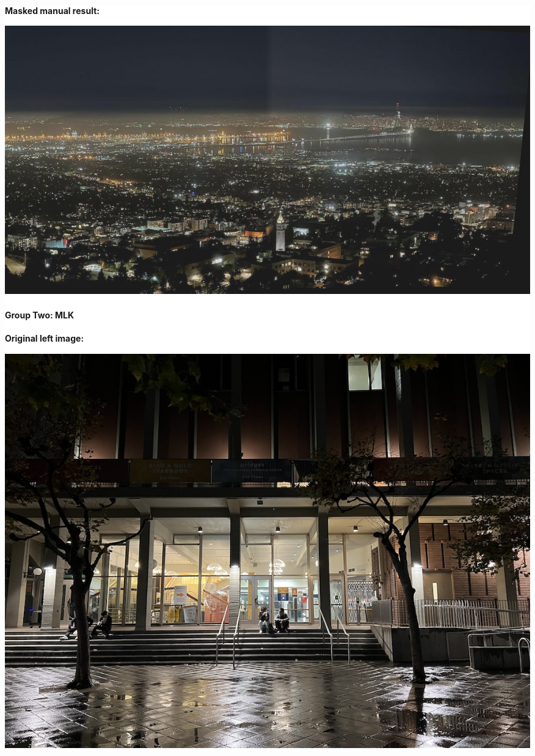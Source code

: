 **Masked manual result:**

![mosaic3_masked](mosaic3_masked.jpeg)

#### **Group Two: MLK**

**Original left image:**

![mosaic4_left](mosaic4_left.jpeg)
